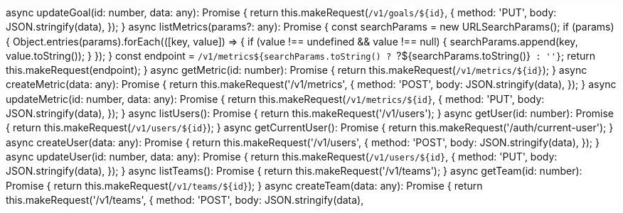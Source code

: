   async updateGoal(id: number, data: any): Promise<ABsmartlyResponse> {
    return this.makeRequest(`/v1/goals/${id}`, {
      method: 'PUT',
      body: JSON.stringify(data),
    });
  }
  async listMetrics(params?: any): Promise<ABsmartlyResponse> {
    const searchParams = new URLSearchParams();
    if (params) {
      Object.entries(params).forEach(([key, value]) => {
        if (value !== undefined && value !== null) {
          searchParams.append(key, value.toString());
        }
      });
    }
    const endpoint = `/v1/metrics${searchParams.toString() ? `?${searchParams.toString()}` : ''}`;
    return this.makeRequest(endpoint);
  }
  async getMetric(id: number): Promise<ABsmartlyResponse> {
    return this.makeRequest(`/v1/metrics/${id}`);
  }
  async createMetric(data: any): Promise<ABsmartlyResponse> {
    return this.makeRequest('/v1/metrics', {
      method: 'POST',
      body: JSON.stringify(data),
    });
  }
  async updateMetric(id: number, data: any): Promise<ABsmartlyResponse> {
    return this.makeRequest(`/v1/metrics/${id}`, {
      method: 'PUT',
      body: JSON.stringify(data),
    });
  }
  async listUsers(): Promise<ABsmartlyResponse> {
    return this.makeRequest('/v1/users');
  }
  async getUser(id: number): Promise<ABsmartlyResponse> {
    return this.makeRequest(`/v1/users/${id}`);
  }
  async getCurrentUser(): Promise<ABsmartlyResponse> {
    return this.makeRequest('/auth/current-user');
  }
  async createUser(data: any): Promise<ABsmartlyResponse> {
    return this.makeRequest('/v1/users', {
      method: 'POST',
      body: JSON.stringify(data),
    });
  }
  async updateUser(id: number, data: any): Promise<ABsmartlyResponse> {
    return this.makeRequest(`/v1/users/${id}`, {
      method: 'PUT',
      body: JSON.stringify(data),
    });
  }
  async listTeams(): Promise<ABsmartlyResponse> {
    return this.makeRequest('/v1/teams');
  }
  async getTeam(id: number): Promise<ABsmartlyResponse> {
    return this.makeRequest(`/v1/teams/${id}`);
  }
  async createTeam(data: any): Promise<ABsmartlyResponse> {
    return this.makeRequest('/v1/teams', {
      method: 'POST',
      body: JSON.stringify(data),

  [key: string]: string;